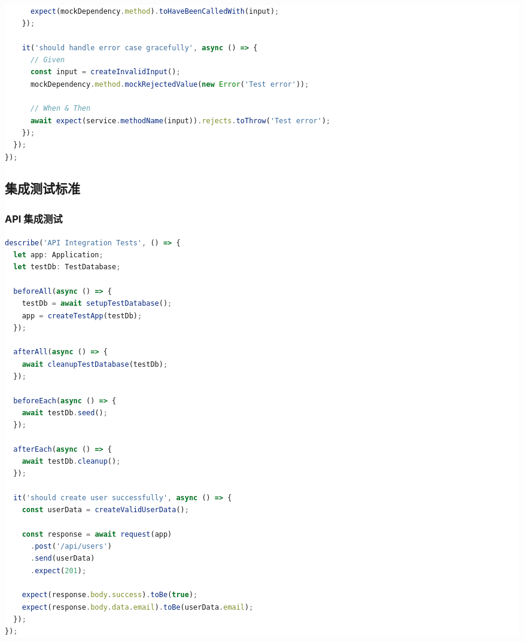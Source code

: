 ```typescript
      expect(mockDependency.method).toHaveBeenCalledWith(input);
    });

    it('should handle error case gracefully', async () => {
      // Given
      const input = createInvalidInput();
      mockDependency.method.mockRejectedValue(new Error('Test error'));

      // When & Then
      await expect(service.methodName(input)).rejects.toThrow('Test error');
    });
  });
});
```

## 集成测试标准

### API 集成测试
```typescript
describe('API Integration Tests', () => {
  let app: Application;
  let testDb: TestDatabase;

  beforeAll(async () => {
    testDb = await setupTestDatabase();
    app = createTestApp(testDb);
  });

  afterAll(async () => {
    await cleanupTestDatabase(testDb);
  });

  beforeEach(async () => {
    await testDb.seed();
  });

  afterEach(async () => {
    await testDb.cleanup();
  });

  it('should create user successfully', async () => {
    const userData = createValidUserData();
    
    const response = await request(app)
      .post('/api/users')
      .send(userData)
      .expect(201);

    expect(response.body.success).toBe(true);
    expect(response.body.data.email).toBe(userData.email);
  });
});
```
